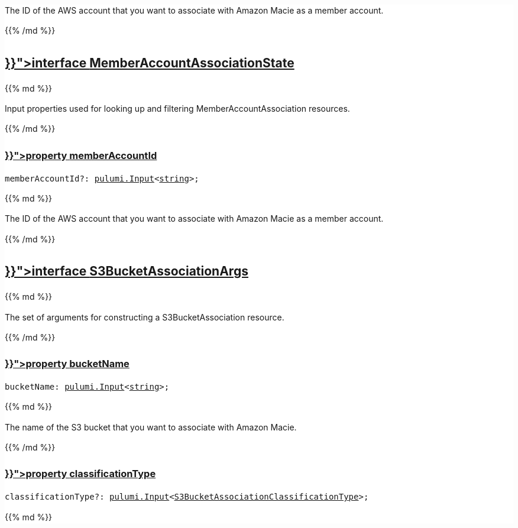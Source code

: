 The ID of the AWS account that you want to associate with Amazon Macie as a member account.

{{% /md %}}
</div>
</div>
<h2 class="pdoc-module-header" id="MemberAccountAssociationState">
<a class="pdoc-member-name" href="{{< pkg-url pkg="aws" path="macie/memberAccountAssociation.ts#L91" >}}">interface <b>MemberAccountAssociationState</b></a>
</h2>
<div class="pdoc-module-contents">
{{% md %}}

Input properties used for looking up and filtering MemberAccountAssociation resources.

{{% /md %}}
<h3 class="pdoc-member-header" id="MemberAccountAssociationState-memberAccountId">
<a class="pdoc-child-name" href="{{< pkg-url pkg="aws" path="macie/memberAccountAssociation.ts#L95" >}}">property <b>memberAccountId</b></a>
</h3>
<div class="pdoc-member-contents">
<pre class="highlight"><span class='kd'></span>memberAccountId?: <a href='/docs/reference/pkg/nodejs/pulumi/pulumi/#Input'>pulumi.Input</a>&lt;<span class='kd'><a href='https://developer.mozilla.org/en-US/docs/Web/JavaScript/Reference/Global_Objects/String'>string</a></span>&gt;;</pre>
{{% md %}}

The ID of the AWS account that you want to associate with Amazon Macie as a member account.

{{% /md %}}
</div>
</div>
<h2 class="pdoc-module-header" id="S3BucketAssociationArgs">
<a class="pdoc-member-name" href="{{< pkg-url pkg="aws" path="macie/s3BucketAssociation.ts#L137" >}}">interface <b>S3BucketAssociationArgs</b></a>
</h2>
<div class="pdoc-module-contents">
{{% md %}}

The set of arguments for constructing a S3BucketAssociation resource.

{{% /md %}}
<h3 class="pdoc-member-header" id="S3BucketAssociationArgs-bucketName">
<a class="pdoc-child-name" href="{{< pkg-url pkg="aws" path="macie/s3BucketAssociation.ts#L141" >}}">property <b>bucketName</b></a>
</h3>
<div class="pdoc-member-contents">
<pre class="highlight"><span class='kd'></span>bucketName: <a href='/docs/reference/pkg/nodejs/pulumi/pulumi/#Input'>pulumi.Input</a>&lt;<span class='kd'><a href='https://developer.mozilla.org/en-US/docs/Web/JavaScript/Reference/Global_Objects/String'>string</a></span>&gt;;</pre>
{{% md %}}

The name of the S3 bucket that you want to associate with Amazon Macie.

{{% /md %}}
</div>
<h3 class="pdoc-member-header" id="S3BucketAssociationArgs-classificationType">
<a class="pdoc-child-name" href="{{< pkg-url pkg="aws" path="macie/s3BucketAssociation.ts#L145" >}}">property <b>classificationType</b></a>
</h3>
<div class="pdoc-member-contents">
<pre class="highlight"><span class='kd'></span>classificationType?: <a href='/docs/reference/pkg/nodejs/pulumi/pulumi/#Input'>pulumi.Input</a>&lt;<a href='#S3BucketAssociationClassificationType'>S3BucketAssociationClassificationType</a>&gt;;</pre>
{{% md %}}
